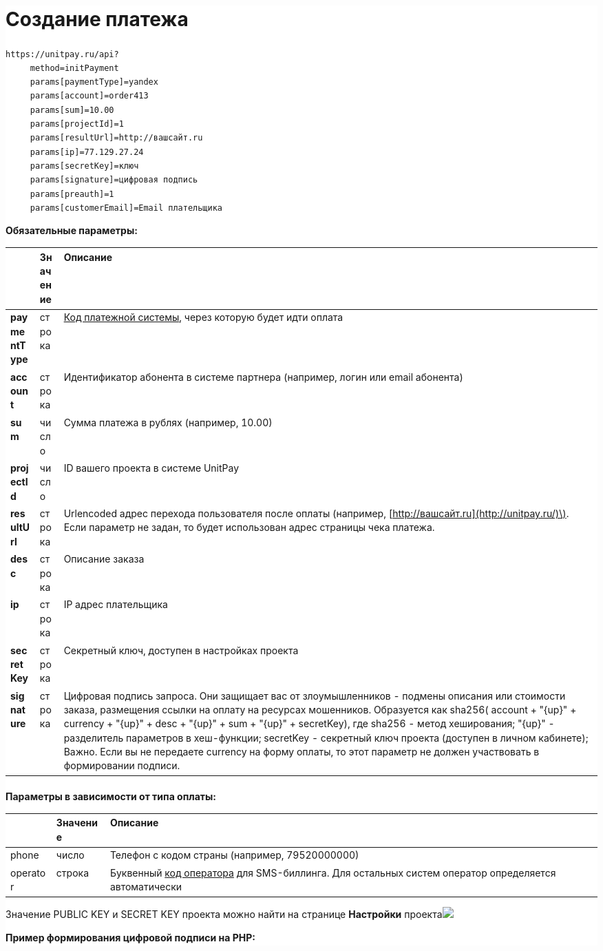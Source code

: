 # Создание платежа

```http
https://unitpay.ru/api?
     method=initPayment 
     params[paymentType]=yandex 
     params[account]=order413 
     params[sum]=10.00 
     params[projectId]=1 
     params[resultUrl]=http://вашсайт.ru  
     params[ip]=77.129.27.24 
     params[secretKey]=ключ 
     params[signature]=цифровая подпись 
     params[preauth]=1 
     params[customerEmail]=Email плательщика
```

**Обязательные параметры:**

|  | Значение | Описание |
| :--- | :--- | :--- |
| **paymentType** | строка | [Код платежной системы](../book-of-reference/payment-system-codes.md), через которую будет идти оплата |
| **account**   | строка | Идентификатор абонента в системе партнера \(например, логин или email абонента\) |
| **sum** | число | Сумма платежа в рублях \(например, 10.00\) |
| **projectId** | число | ID вашего проекта в системе UnitPay |
| **resultUrl** | строка | Urlencoded адрес перехода пользователя после оплаты \(например, [http://вашсайт.ru](http://unitpay.ru/)\). Если параметр не задан, то будет использован адрес страницы чека платежа. |
| **desc** | строка | Описание заказа |
| **ip** | строка | IP адрес плательщика |
| **secretKey** | строка | Секретный ключ, доступен в настройках проекта    |
| **signature** | строка | Цифровая подпись запроса. Они защищает вас от злоумышленников - подмены описания или стоимости заказа, размещения ссылки на оплату на ресурсах мошенников.   Образуется как sha256\( account + "{up}" + currency + "{up}" + desc + "{up}" + sum + "{up}" + secretKey\),    где sha256 - метод хеширования;    "{up}" - разделитель параметров в хеш-функции;    secretKey - секретный ключ проекта \(доступен в личном кабинете\);     Важно. Если вы не передаете  currency на форму оплаты, то этот параметр не должен участвовать в формировании подписи. |

#### 

**Параметры в зависимости от типа оплаты:**

|  | Значение | Описание |
| :--- | :--- | :--- |
| phone | число | Телефон с кодом страны \(например, 79520000000\) |
| operator | строка | Буквенный [код оператора](../book-of-reference/operator-codes.md) для SMS-биллинга. Для остальных систем оператор определяется автоматически |

  
   Значение PUBLIC KEY и SECRET KEY проекта можно найти на странице **Настройки** проекта![](https://d33v4339jhl8k0.cloudfront.net/docs/assets/551a91dbe4b0221aadf24410/images/5ec57700042863474d1b1775/file-hpo6F5M6aW.png)

**Пример формирования цифровой подписи на PHP:**
